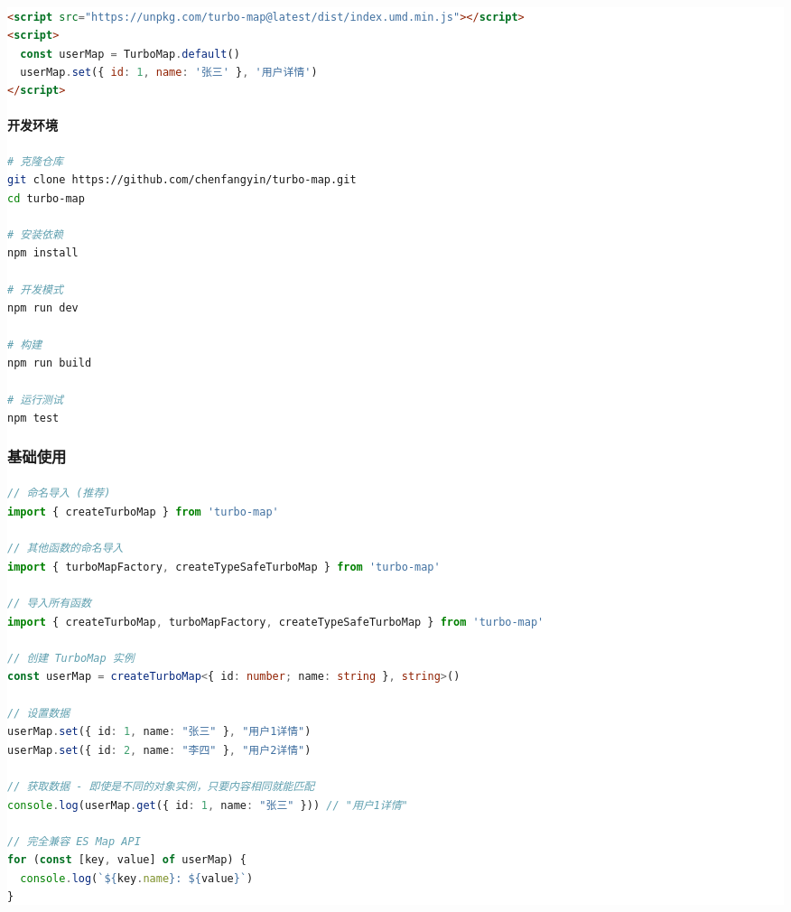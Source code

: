 ```html
<script src="https://unpkg.com/turbo-map@latest/dist/index.umd.min.js"></script>
<script>
  const userMap = TurboMap.default()
  userMap.set({ id: 1, name: '张三' }, '用户详情')
</script>
```

#### 开发环境

```bash
# 克隆仓库
git clone https://github.com/chenfangyin/turbo-map.git
cd turbo-map

# 安装依赖
npm install

# 开发模式
npm run dev

# 构建
npm run build

# 运行测试
npm test
```

### 基础使用

```typescript
// 命名导入 (推荐)
import { createTurboMap } from 'turbo-map'

// 其他函数的命名导入
import { turboMapFactory, createTypeSafeTurboMap } from 'turbo-map'

// 导入所有函数
import { createTurboMap, turboMapFactory, createTypeSafeTurboMap } from 'turbo-map'

// 创建 TurboMap 实例
const userMap = createTurboMap<{ id: number; name: string }, string>()

// 设置数据
userMap.set({ id: 1, name: "张三" }, "用户1详情")
userMap.set({ id: 2, name: "李四" }, "用户2详情")

// 获取数据 - 即使是不同的对象实例，只要内容相同就能匹配
console.log(userMap.get({ id: 1, name: "张三" })) // "用户1详情"

// 完全兼容 ES Map API
for (const [key, value] of userMap) {
  console.log(`${key.name}: ${value}`)
}
```
